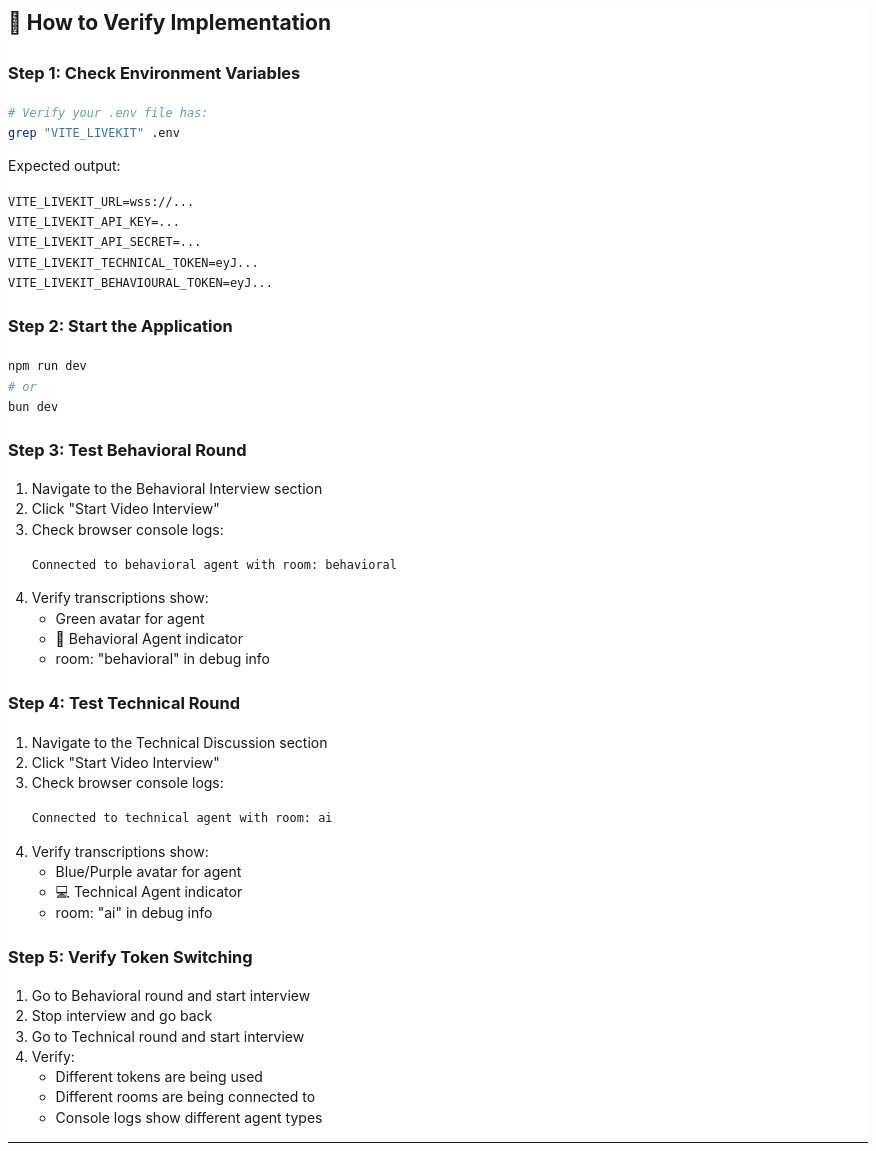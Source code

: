 
## 🚀 How to Verify Implementation

### Step 1: Check Environment Variables
```bash
# Verify your .env file has:
grep "VITE_LIVEKIT" .env
```

Expected output:
```
VITE_LIVEKIT_URL=wss://...
VITE_LIVEKIT_API_KEY=...
VITE_LIVEKIT_API_SECRET=...
VITE_LIVEKIT_TECHNICAL_TOKEN=eyJ...
VITE_LIVEKIT_BEHAVIOURAL_TOKEN=eyJ...
```

### Step 2: Start the Application
```bash
npm run dev
# or
bun dev
```

### Step 3: Test Behavioral Round
1. Navigate to the Behavioral Interview section
2. Click "Start Video Interview"
3. Check browser console logs:
   ```
   Connected to behavioral agent with room: behavioral
   ```
4. Verify transcriptions show:
   - Green avatar for agent
   - 🎯 Behavioral Agent indicator
   - room: "behavioral" in debug info

### Step 4: Test Technical Round
1. Navigate to the Technical Discussion section
2. Click "Start Video Interview"
3. Check browser console logs:
   ```
   Connected to technical agent with room: ai
   ```
4. Verify transcriptions show:
   - Blue/Purple avatar for agent
   - 💻 Technical Agent indicator
   - room: "ai" in debug info

### Step 5: Verify Token Switching
1. Go to Behavioral round and start interview
2. Stop interview and go back
3. Go to Technical round and start interview
4. Verify:
   - Different tokens are being used
   - Different rooms are being connected to
   - Console logs show different agent types

---